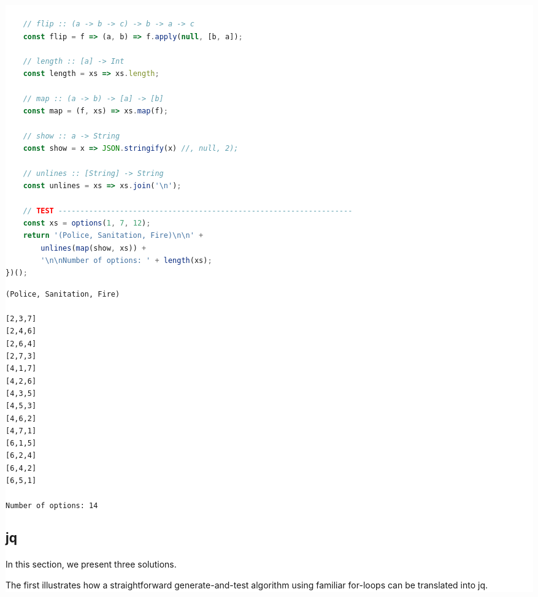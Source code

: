 ```JavaScript

    // flip :: (a -> b -> c) -> b -> a -> c
    const flip = f => (a, b) => f.apply(null, [b, a]);

    // length :: [a] -> Int
    const length = xs => xs.length;

    // map :: (a -> b) -> [a] -> [b]
    const map = (f, xs) => xs.map(f);

    // show :: a -> String
    const show = x => JSON.stringify(x) //, null, 2);

    // unlines :: [String] -> String
    const unlines = xs => xs.join('\n');

    // TEST -------------------------------------------------------------------
    const xs = options(1, 7, 12);
    return '(Police, Sanitation, Fire)\n\n' +
        unlines(map(show, xs)) +
        '\n\nNumber of options: ' + length(xs);
})();
```

```txt
(Police, Sanitation, Fire)

[2,3,7]
[2,4,6]
[2,6,4]
[2,7,3]
[4,1,7]
[4,2,6]
[4,3,5]
[4,5,3]
[4,6,2]
[4,7,1]
[6,1,5]
[6,2,4]
[6,4,2]
[6,5,1]

Number of options: 14
```



## jq

In this section, we present three solutions.

The first illustrates how a straightforward generate-and-test algorithm using familiar for-loops can be translated into jq.

